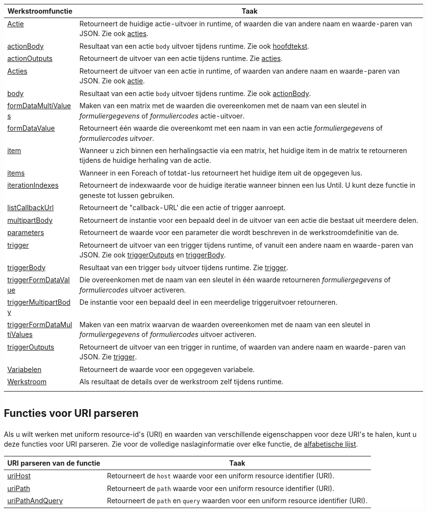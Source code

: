 | Werkstroomfunctie | Taak |
| ----------------- | ---- |
| [Actie](../logic-apps/workflow-definition-language-functions-reference.md#action) | Retourneert de huidige actie-uitvoer in runtime, of waarden die van andere naam en waarde-paren van JSON. Zie ook [acties](../logic-apps/workflow-definition-language-functions-reference.md#actions). |
| [actionBody](../logic-apps/workflow-definition-language-functions-reference.md#actionBody) | Resultaat van een actie `body` uitvoer tijdens runtime. Zie ook [hoofdtekst](../logic-apps/workflow-definition-language-functions-reference.md#body). |
| [actionOutputs](../logic-apps/workflow-definition-language-functions-reference.md#actionOutputs) | Retourneert de uitvoer van een actie tijdens runtime. Zie [acties](../logic-apps/workflow-definition-language-functions-reference.md#actions). |
| [Acties](../logic-apps/workflow-definition-language-functions-reference.md#actions) | Retourneert de uitvoer van een actie in runtime, of waarden van andere naam en waarde-paren van JSON. Zie ook [actie](../logic-apps/workflow-definition-language-functions-reference.md#action).  |
| [body](#body) | Resultaat van een actie `body` uitvoer tijdens runtime. Zie ook [actionBody](../logic-apps/workflow-definition-language-functions-reference.md#actionBody). |
| [formDataMultiValues](../logic-apps/workflow-definition-language-functions-reference.md#formDataMultiValues) | Maken van een matrix met de waarden die overeenkomen met de naam van een sleutel in *formuliergegevens* of *formuliercodes* actie-uitvoer. |
| [formDataValue](../logic-apps/workflow-definition-language-functions-reference.md#formDataValue) | Retourneert één waarde die overeenkomt met een naam in van een actie *formuliergegevens* of *formuliercodes uitvoer*. |
| [item](../logic-apps/workflow-definition-language-functions-reference.md#item) | Wanneer u zich binnen een herhalingsactie via een matrix, het huidige item in de matrix te retourneren tijdens de huidige herhaling van de actie. |
| [items](../logic-apps/workflow-definition-language-functions-reference.md#items) | Wanneer in een Foreach of totdat-lus retourneert het huidige item uit de opgegeven lus.|
| [iterationIndexes](../logic-apps/workflow-definition-language-functions-reference.md#iterationIndexes) | Retourneert de indexwaarde voor de huidige iteratie wanneer binnen een lus Until. U kunt deze functie in geneste tot lussen gebruiken. |
| [listCallbackUrl](../logic-apps/workflow-definition-language-functions-reference.md#listCallbackUrl) | Retourneert de "callback-URL' die een actie of trigger aanroept. |
| [multipartBody](../logic-apps/workflow-definition-language-functions-reference.md#multipartBody) | Retourneert de instantie voor een bepaald deel in de uitvoer van een actie die bestaat uit meerdere delen. |
| [parameters](../logic-apps/workflow-definition-language-functions-reference.md#parameters) | Retourneert de waarde voor een parameter die wordt beschreven in de werkstroomdefinitie van de. |
| [trigger](../logic-apps/workflow-definition-language-functions-reference.md#trigger) | Retourneert de uitvoer van een trigger tijdens runtime, of vanuit een andere naam en waarde-paren van JSON. Zie ook [triggerOutputs](#triggerOutputs) en [triggerBody](../logic-apps/workflow-definition-language-functions-reference.md#triggerBody). |
| [triggerBody](../logic-apps/workflow-definition-language-functions-reference.md#triggerBody) | Resultaat van een trigger `body` uitvoer tijdens runtime. Zie [trigger](../logic-apps/workflow-definition-language-functions-reference.md#trigger). |
| [triggerFormDataValue](../logic-apps/workflow-definition-language-functions-reference.md#triggerFormDataValue) | Die overeenkomen met de naam van een sleutel in één waarde retourneren *formuliergegevens* of *formuliercodes* uitvoer activeren. |
| [triggerMultipartBody](../logic-apps/workflow-definition-language-functions-reference.md#triggerMultipartBody) | De instantie voor een bepaald deel in een meerdelige triggeruitvoer retourneren. |
| [triggerFormDataMultiValues](../logic-apps/workflow-definition-language-functions-reference.md#triggerFormDataMultiValues) | Maken van een matrix waarvan de waarden overeenkomen met de naam van een sleutel in *formuliergegevens* of *formuliercodes* uitvoer activeren. |
| [triggerOutputs](../logic-apps/workflow-definition-language-functions-reference.md#triggerOutputs) | Retourneert de uitvoer van een trigger in runtime, of waarden van andere naam en waarde-paren van JSON. Zie [trigger](../logic-apps/workflow-definition-language-functions-reference.md#trigger). |
| [Variabelen](../logic-apps/workflow-definition-language-functions-reference.md#variables) | Retourneert de waarde voor een opgegeven variabele. |
| [Werkstroom](../logic-apps/workflow-definition-language-functions-reference.md#workflow) | Als resultaat de details over de werkstroom zelf tijdens runtime. |
|||

<a name="uri-parsing-functions"></a>

## <a name="uri-parsing-functions"></a>Functies voor URI parseren

Als u wilt werken met uniform resource-id's (URI) en waarden van verschillende eigenschappen voor deze URI's te halen, kunt u deze functies voor URI parseren.
Zie voor de volledige naslaginformatie over elke functie, de [alfabetische lijst](../logic-apps/workflow-definition-language-functions-reference.md#alphabetical-list).

| URI parseren van de functie | Taak |
| -------------------- | ---- |
| [uriHost](../logic-apps/workflow-definition-language-functions-reference.md#uriHost) | Retourneert de `host` waarde voor een uniform resource identifier (URI). |
| [uriPath](../logic-apps/workflow-definition-language-functions-reference.md#uriPath) | Retourneert de `path` waarde voor een uniform resource identifier (URI). |
| [uriPathAndQuery](../logic-apps/workflow-definition-language-functions-reference.md#uriPathAndQuery) | Retourneert de `path` en `query` waarden voor een uniform resource identifier (URI). |